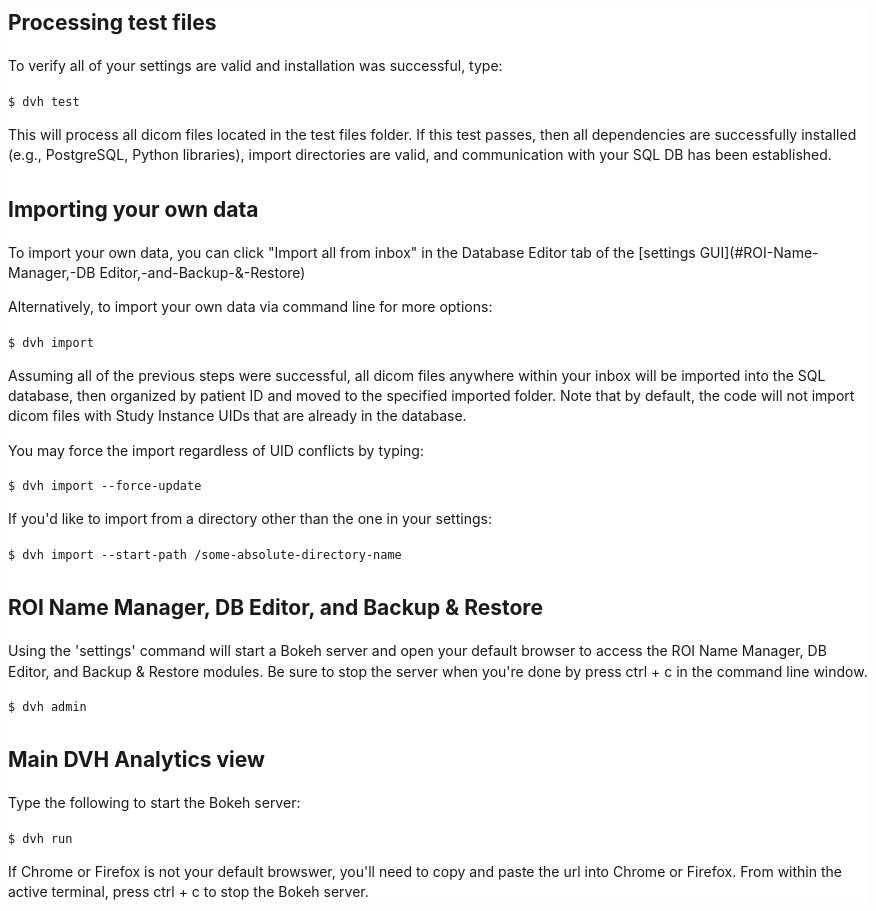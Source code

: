 ## Processing test files
To verify all of your settings are valid and installation was successful, type:
~~~~
$ dvh test
~~~~
This will process all dicom files located in the test files folder. If this test passes, then all dependencies are 
successfully installed (e.g., PostgreSQL, Python libraries), import directories are valid, and communication with your 
SQL DB has been established.

## Importing your own data
To import your own data, you can click "Import all from inbox" in the Database Editor tab of the 
[settings GUI](#ROI-Name-Manager,-DB Editor,-and-Backup-&-Restore)

Alternatively, to import your own data via command line for more options:
~~~~
$ dvh import
~~~~
Assuming all of the previous steps were successful, all dicom files anywhere within your inbox will be imported 
into the SQL database, then organized by patient ID and moved to the specified imported folder.  Note that by 
default, the code will not import dicom files with Study Instance UIDs that are already in the database.
 
You may force the import regardless of UID conflicts by typing:
~~~~
$ dvh import --force-update
~~~~
If you'd like to import from a directory other than the one in your settings:
~~~~
$ dvh import --start-path /some-absolute-directory-name
~~~~
## ROI Name Manager, DB Editor, and Backup & Restore
Using the 'settings' command will start a Bokeh server and open your default browser to access the ROI Name 
Manager, DB Editor, and Backup & Restore modules.  Be sure to stop the server when you're done by press ctrl + c 
in the command line window.
~~~~
$ dvh admin
~~~~
## Main DVH Analytics view
Type the following to start the Bokeh server:  
~~~~
$ dvh run
~~~~
If Chrome or Firefox is not your default browswer, you'll need to copy and paste the url into Chrome or Firefox.
From within the active terminal, press ctrl + c to stop the Bokeh server.
